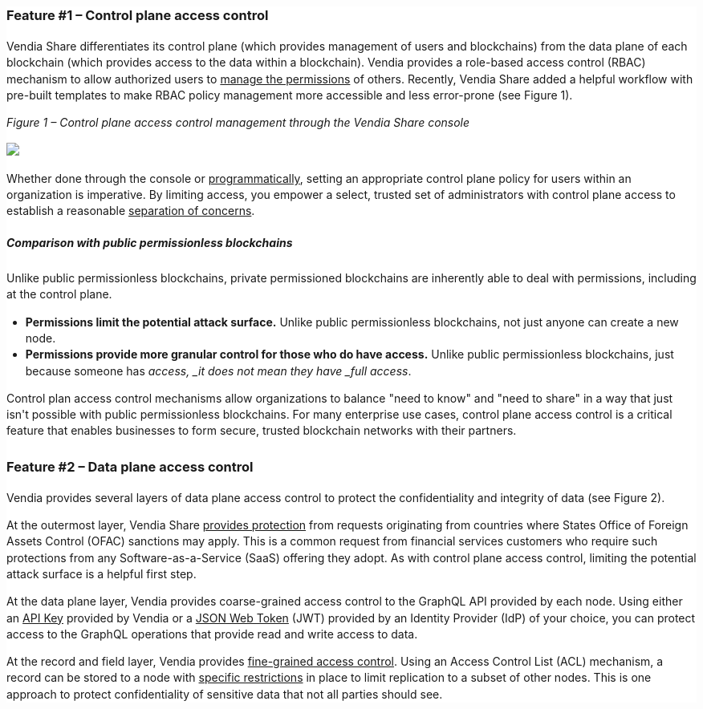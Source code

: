### Feature #1 – Control plane access control

Vendia Share differentiates its control plane (which provides management of users and blockchains) from the data plane of each blockchain (which provides access to the data within a blockchain). Vendia provides a role-based access control (RBAC) mechanism to allow authorized users to [manage the permissions](https://www.vendia.com/docs/share/rbac) of others. Recently, Vendia Share added a helpful workflow with pre-built templates to make RBAC policy management more accessible and less error-prone (see Figure 1).

*Figure 1 – Control plane access control management through the Vendia Share console*

<img src="https://res.cloudinary.com/vendia/image/upload/f_auto,q_90/v1679342826/Blog%20images/Emperor's%20New%20Clothes/Figure2_tmsbcr.png"  class="image-float-center" width="600" />

Whether done through the console or [programmatically](https://www.vendia.com/docs/share/cli/commands/auth#auth-role-set), setting an appropriate control plane policy for users within an organization is imperative. By limiting access, you empower a select, trusted set of administrators with control plane access to establish a reasonable [separation of concerns](https://csrc.nist.gov/glossary/term/separation_of_concerns#:~:text=Definition(s)%3A,are%20independent%20of%20one%20another.).

##### Comparison with public permissionless blockchains

Unlike public permissionless blockchains, private permissioned blockchains are inherently able to deal with permissions, including at the control plane.

- **Permissions limit the potential attack surface.** Unlike public permissionless blockchains, not just anyone can create a new node.
- **Permissions provide more granular control for those who do have access.** Unlike public permissionless blockchains, just because someone has *access, _it does not mean they have _full access*.

Control plan access control mechanisms allow organizations to balance "need to know" and "need to share" in a way that just isn't possible with public permissionless blockchains. For many enterprise use cases, control plane access control is a critical feature that enables businesses to form secure, trusted blockchain networks with their partners.

### Feature #2 – Data plane access control

Vendia provides several layers of data plane access control to protect the confidentiality and integrity of data (see Figure 2).

At the outermost layer, Vendia Share [provides protection](https://www.vendia.com/docs/share/financial-services-protections) from requests originating from countries where States Office of Foreign Assets Control (OFAC) sanctions may apply. This is a common request from financial services customers who require such protections from any Software-as-a-Service (SaaS) offering they adopt. As with control plane access control, limiting the potential attack surface is a helpful first step.

At the data plane layer, Vendia provides coarse-grained access control to the GraphQL API provided by each node. Using either an [API Key](https://www.vendia.com/docs/share/node-authentication#api-keys) provided by Vendia or a [JSON Web Token](https://www.vendia.com/docs/share/node-authentication#jwt-authentication) (JWT) provided by an Identity Provider (IdP) of your choice, you can protect access to the GraphQL operations that provide read and write access to data.

At the record and field layer, Vendia provides [fine-grained access control](https://www.vendia.com/docs/share/fine-grained-data-permissions). Using an Access Control List (ACL) mechanism, a record can be stored to a node with [specific restrictions](https://github.com/vendia/examples/tree/main/features/share/access-controls/data-access-controls) in place to limit replication to a subset of other nodes. This is one approach to protect confidentiality of sensitive data that not all parties should see.
